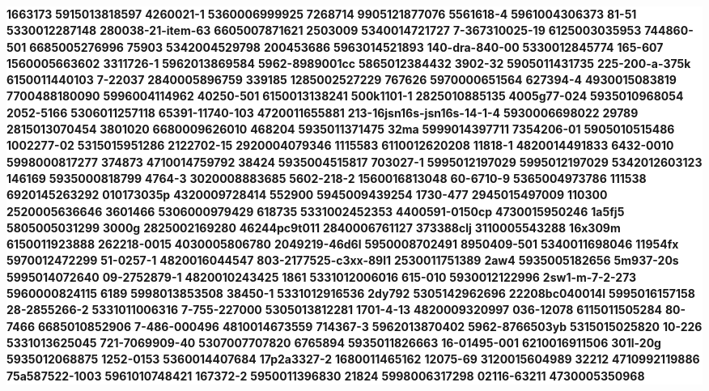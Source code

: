 **1663173**    **5915013818597**    **4260021-1**    **5360006999925**    **7268714**    **9905121877076**
**5561618-4**    **5961004306373**    **81-51**    **5330012287148**    **280038-21-item-63**    **6605007871621**
**2503009**    **5340014721727**    **7-367310025-19**    **6125003035953**    **744860-501**    **6685005276996**
**75903**    **5342004529798**    **200453686**    **5963014521893**    **140-dra-840-00**    **5330012845774**
**165-607**    **1560005663602**    **3311726-1**    **5962013869584**    **5962-8989001cc**    **5865012384432**
**3902-32**    **5905011431735**    **225-200-a-375k**    **6150011440103**    **7-22037**    **2840005896759**
**339185**    **1285002527229**    **767626**    **5970000651564**    **627394-4**    **4930015083819**
**7700488180090**    **5996004114962**    **40250-501**    **6150013138241**    **500k1101-1**    **2825010885135**
**4005g77-024**    **5935010968054**    **2052-5166**    **5306011257118**    **65391-11740-103**    **4720011655881**
**213-16jsn16s-jsn16s-14-1-4**    **5930006698022**    **29789**    **2815013070454**    **3801020**    **6680009626010**
**468204**    **5935011371475**    **32ma**    **5999014397711**    **7354206-01**    **5905010515486**
**1002277-02**    **5315015951286**    **2122702-15**    **2920004079346**    **1115583**    **6110012620208**
**11818-1**    **4820014491833**    **6432-0010**    **5998000817277**    **374873**    **4710014759792**
**38424**    **5935004515817**    **703027-1**    **5995012197029**    **5995012197029**    **5342012603123**
**146169**    **5935000818799**    **4764-3**    **3020008883685**    **5602-218-2**    **1560016813048**
**60-6710-9**    **5365004973786**    **111538**    **6920145263292**    **010173035p**    **4320009728414**
**552900**    **5945009439254**    **1730-477**    **2945015497009**    **110300**    **2520005636646**
**3601466**    **5306000979429**    **618735**    **5331002452353**    **4400591-0150cp**    **4730015950246**
**1a5fj5**    **5805005031299**    **3000g**    **2825002169280**    **46244pc9t011**    **2840006761127**
**373388clj**    **3110005543288**    **16x309m**    **6150011923888**    **262218-0015**    **4030005806780**
**2049219-46d6l**    **5950008702491**    **8950409-501**    **5340011698046**    **11954fx**    **5970012472299**
**51-0257-1**    **4820016044547**    **803-2177525-c3xx-89l1**    **2530011751389**    **2aw4**    **5935005182656**
**5m937-20s**    **5995014072640**    **09-2752879-1**    **4820010243425**    **1861**    **5331012006016**
**615-010**    **5930012122996**    **2sw1-m-7-2-273**    **5960000824115**    **6189**    **5998013853508**
**38450-1**    **5331012916536**    **2dy792**    **5305142962696**    **22208bc040014l**    **5995016157158**
**28-2855266-2**    **5331011006316**    **7-755-227000**    **5305013812281**    **1701-4-13**    **4820009320997**
**036-12078**    **6115011505284**    **80-7466**    **6685010852906**    **7-486-000496**    **4810014673559**
**714367-3**    **5962013870402**    **5962-8766503yb**    **5315015025820**    **10-226**    **5331013625045**
**721-7069909-40**    **5307007707820**    **6765894**    **5935011826663**    **16-01495-001**    **6210016911506**
**301l-20g**    **5935012068875**    **1252-0153**    **5360014407684**    **17p2a3327-2**    **1680011465162**
**12075-69**    **3120015604989**    **32212**    **4710992119886**    **75a587522-1003**    **5961010748421**
**167372-2**    **5950011396830**    **21824**    **5998006317298**    **02116-63211**    **4730005350968**